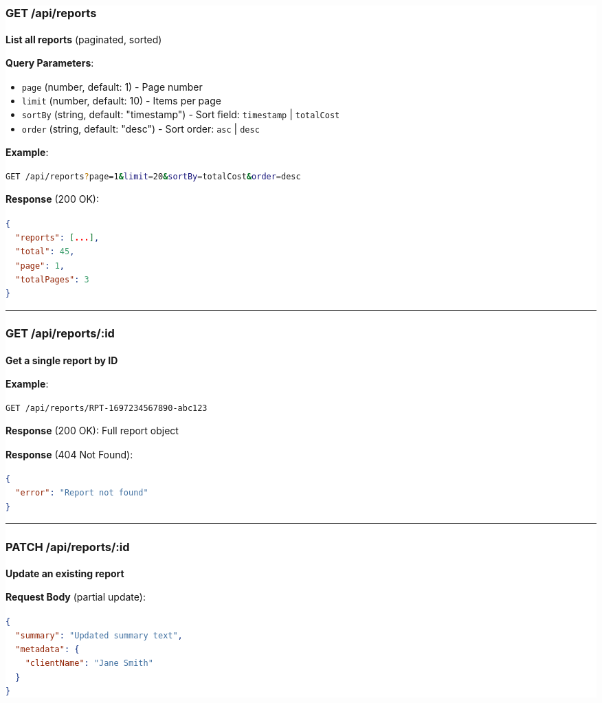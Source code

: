 
### GET /api/reports
**List all reports** (paginated, sorted)

**Query Parameters**:
- `page` (number, default: 1) - Page number
- `limit` (number, default: 10) - Items per page
- `sortBy` (string, default: "timestamp") - Sort field: `timestamp` | `totalCost`
- `order` (string, default: "desc") - Sort order: `asc` | `desc`

**Example**:
```bash
GET /api/reports?page=1&limit=20&sortBy=totalCost&order=desc
```

**Response** (200 OK):
```json
{
  "reports": [...],
  "total": 45,
  "page": 1,
  "totalPages": 3
}
```

---

### GET /api/reports/:id
**Get a single report by ID**

**Example**:
```bash
GET /api/reports/RPT-1697234567890-abc123
```

**Response** (200 OK): Full report object

**Response** (404 Not Found):
```json
{
  "error": "Report not found"
}
```

---

### PATCH /api/reports/:id
**Update an existing report**

**Request Body** (partial update):
```json
{
  "summary": "Updated summary text",
  "metadata": {
    "clientName": "Jane Smith"
  }
}
```
